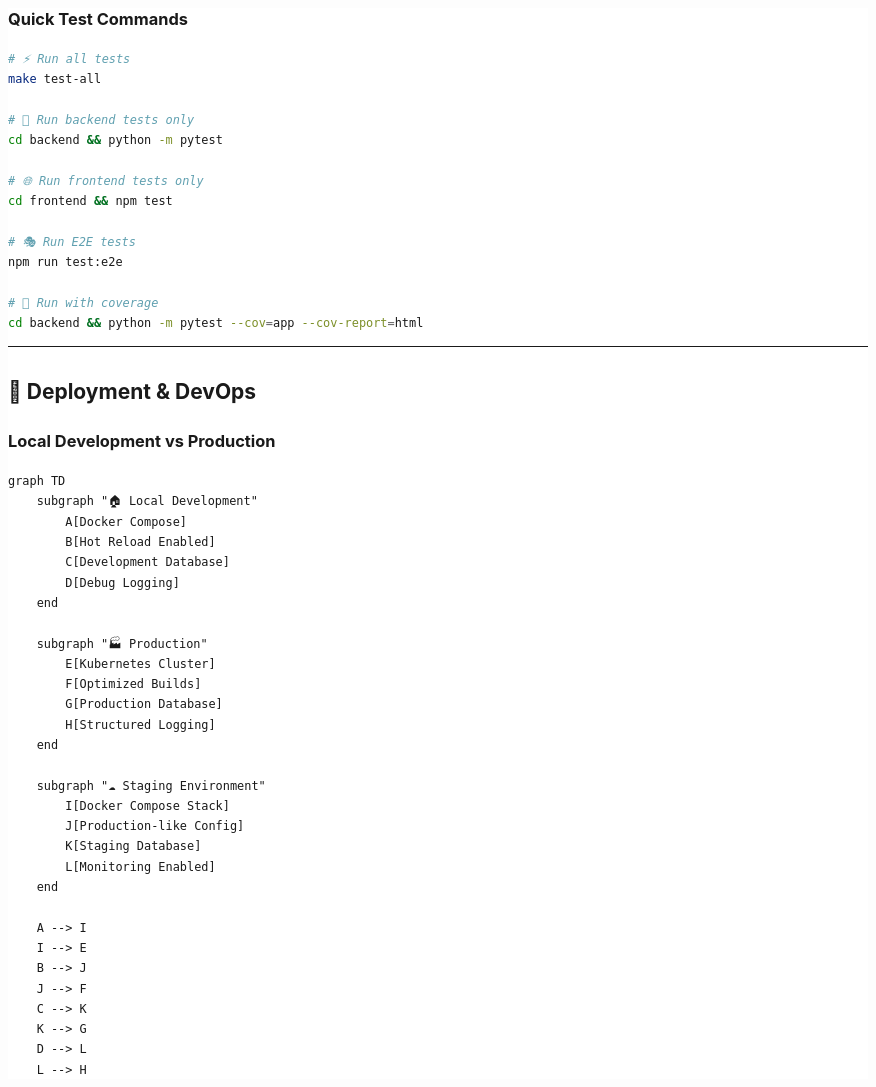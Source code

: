### **Quick Test Commands**
```bash
# ⚡ Run all tests
make test-all

# 🔬 Run backend tests only
cd backend && python -m pytest

# 🌐 Run frontend tests only
cd frontend && npm test

# 🎭 Run E2E tests
npm run test:e2e

# 🚀 Run with coverage
cd backend && python -m pytest --cov=app --cov-report=html
```

---

## 🚀 **Deployment & DevOps**

### **Local Development vs Production**
```mermaid
graph TD
    subgraph "🏠 Local Development"
        A[Docker Compose]
        B[Hot Reload Enabled]
        C[Development Database]
        D[Debug Logging]
    end

    subgraph "🏭 Production"
        E[Kubernetes Cluster]
        F[Optimized Builds]
        G[Production Database]
        H[Structured Logging]
    end

    subgraph "☁️ Staging Environment"
        I[Docker Compose Stack]
        J[Production-like Config]
        K[Staging Database]
        L[Monitoring Enabled]
    end

    A --> I
    I --> E
    B --> J
    J --> F
    C --> K
    K --> G
    D --> L
    L --> H
```
